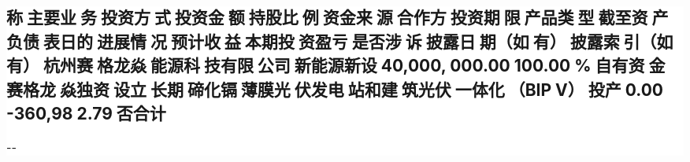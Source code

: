 称
主要业
务
投资方
式
投资金
额
持股比
例
资金来
源
合作方
投资期
限
产品类
型
截至资
产负债
表日的
进展情
况
预计收
益
本期投
资盈亏
是否涉
诉
披露日
期（如
有）
披露索
引（如
有）
杭州赛
格龙焱
能源科
技有限
公司
新能源新设
40,000,
000.00
100.00
%
自有资
金
赛格龙
焱独资
设立
长期
碲化镉
薄膜光
伏发电
站和建
筑光伏
一体化
（BIP
V）
投产
0.00
-360,98
2.79
否合计
--
--